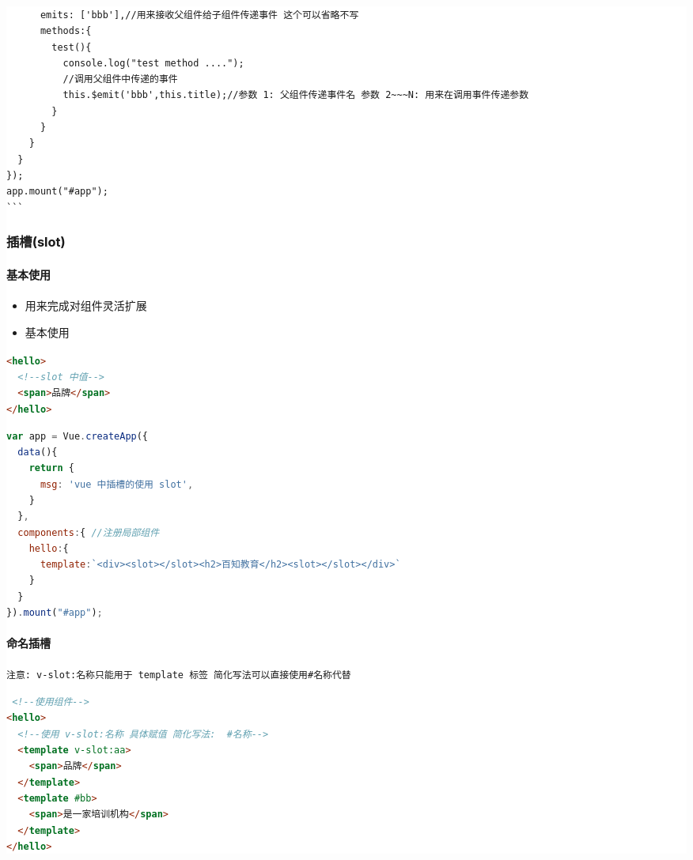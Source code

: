           emits: ['bbb'],//用来接收父组件给子组件传递事件 这个可以省略不写
          methods:{
            test(){
              console.log("test method ....");
              //调用父组件中传递的事件
              this.$emit('bbb',this.title);//参数 1: 父组件传递事件名 参数 2~~~N: 用来在调用事件传递参数
            }
          }
        }
      }
    });
    app.mount("#app");
    ```

### 插槽(slot)

#### 	基本使用

-  用来完成对组件灵活扩展

-  基本使用

  ```html
  <hello>
    <!--slot 中值-->
    <span>品牌</span>
  </hello>
  ```

  ```js
  var app = Vue.createApp({
    data(){
      return {
        msg: 'vue 中插槽的使用 slot',
      }
    },
    components:{ //注册局部组件
      hello:{
        template:`<div><slot></slot><h2>百知教育</h2><slot></slot></div>`
      }
    }
  }).mount("#app");
  ```

  #### 命名插槽

  `注意: v-slot:名称只能用于 template 标签 简化写法可以直接使用#名称代替`

  ```html
   <!--使用组件-->
  <hello>
    <!--使用 v-slot:名称 具体赋值 简化写法:  #名称-->
    <template v-slot:aa>
      <span>品牌</span>
    </template>
    <template #bb>
      <span>是一家培训机构</span>
    </template>
  </hello>
  ```
